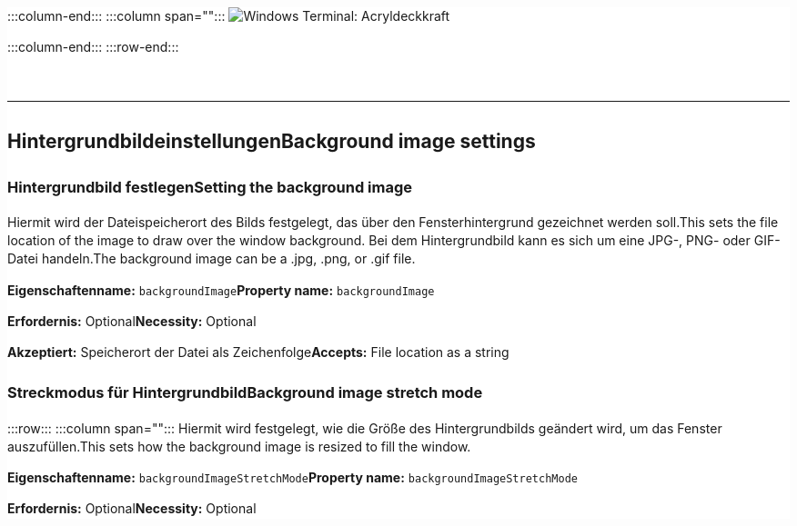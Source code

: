 :::column-end:::
:::column span="":::
![Windows Terminal: Acryldeckkraft](./../images/acrylic-opacity.gif)

:::column-end:::
:::row-end:::

<br />

___

## <a name="background-image-settings"></a><span data-ttu-id="73963-283">Hintergrundbildeinstellungen</span><span class="sxs-lookup"><span data-stu-id="73963-283">Background image settings</span></span>

### <a name="setting-the-background-image"></a><span data-ttu-id="73963-284">Hintergrundbild festlegen</span><span class="sxs-lookup"><span data-stu-id="73963-284">Setting the background image</span></span>

<span data-ttu-id="73963-285">Hiermit wird der Dateispeicherort des Bilds festgelegt, das über den Fensterhintergrund gezeichnet werden soll.</span><span class="sxs-lookup"><span data-stu-id="73963-285">This sets the file location of the image to draw over the window background.</span></span> <span data-ttu-id="73963-286">Bei dem Hintergrundbild kann es sich um eine JPG-, PNG- oder GIF-Datei handeln.</span><span class="sxs-lookup"><span data-stu-id="73963-286">The background image can be a .jpg, .png, or .gif file.</span></span>

<span data-ttu-id="73963-287">**Eigenschaftenname:** `backgroundImage`</span><span class="sxs-lookup"><span data-stu-id="73963-287">**Property name:** `backgroundImage`</span></span>

<span data-ttu-id="73963-288">**Erfordernis:** Optional</span><span class="sxs-lookup"><span data-stu-id="73963-288">**Necessity:** Optional</span></span>

<span data-ttu-id="73963-289">**Akzeptiert:** Speicherort der Datei als Zeichenfolge</span><span class="sxs-lookup"><span data-stu-id="73963-289">**Accepts:** File location as a string</span></span>

### <a name="background-image-stretch-mode"></a><span data-ttu-id="73963-290">Streckmodus für Hintergrundbild</span><span class="sxs-lookup"><span data-stu-id="73963-290">Background image stretch mode</span></span>

:::row:::
:::column span="":::
<span data-ttu-id="73963-291">Hiermit wird festgelegt, wie die Größe des Hintergrundbilds geändert wird, um das Fenster auszufüllen.</span><span class="sxs-lookup"><span data-stu-id="73963-291">This sets how the background image is resized to fill the window.</span></span>

<span data-ttu-id="73963-292">**Eigenschaftenname:** `backgroundImageStretchMode`</span><span class="sxs-lookup"><span data-stu-id="73963-292">**Property name:** `backgroundImageStretchMode`</span></span>

<span data-ttu-id="73963-293">**Erfordernis:** Optional</span><span class="sxs-lookup"><span data-stu-id="73963-293">**Necessity:** Optional</span></span>
